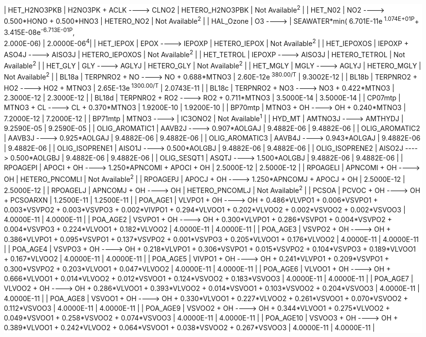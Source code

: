 | HET_H2NO3PKB   | H2NO3PK + ACLK ----> CLNO2  | HETERO_H2NO3PBK | Not Available<sup>2</sup> | 
| HET_N02   | NO2 ---->   0.500\*HONO +    0.500\*HNO3  | HETERO_NO2 | Not Available<sup>2</sup> | 
| HAL_Ozone   | O3 ----> | SEAWATER*min( 6.701E-11e<sup> 1.074E+01P</sup>+ 3.415E-08e<sup>-6.713E-01P</sup>, <br> 2.000E-06) |   2.0000E-06<sup>4</sup>| 
| HET_IEPOX   | EPOX ----> IEPOXP  | HETERO_IEPOX | Not Available<sup>2</sup> | 
| HET_IEPOXOS   | IEPOXP + ASO4J ----> AISO3J  | HETERO_IEPOXOS | Not Available<sup>2</sup> | 
| HET_TETROL   | IEPOXP ----> AISO3J  | HETERO_TETROL | Not Available<sup>2</sup> | 
| HET_GLY   | GLY ----> AGLYJ  | HETERO_GLY | Not Available<sup>2</sup> | 
| HET_MGLY   | MGLY ----> AGLYJ  | HETERO_MGLY | Not Available<sup>2</sup> | 
| BL18a   | TERPNRO2 + NO ----> NO +    0.688\*MTNO3  |   2.60E-12e<sup>   380.00/T</sup> |   9.3002E-12 |
| BL18b   | TERPNRO2 + HO2 ----> HO2 + MTNO3  |   2.65E-13e<sup>  1300.00/T</sup> |   2.0743E-11 |
| BL18c   | TERPNRO2 + NO3 ----> NO3 +    0.422\*MTNO3  |   2.3000E-12 |   2.3000E-12 |
| BL18d   | TERPNRO2 + RO2 ----> RO2 +    0.711\*MTNO3  |   3.5000E-14 |   3.5000E-14 |
| CP07mtp   | MTNO3 + CL ----> CL +    0.370\*MTNO3  |   1.9200E-10 |   1.9200E-10 |
| BP70mtp   | MTNO3 + OH ----> OH +    0.240\*MTNO3  |   7.2000E-12 |   7.2000E-12 |
| BP71mtp   | MTNO3 ----> | IC3ONO2 | Not Available<sup>1</sup> | 
| HYD_MT   | AMTNO3J ----> AMTHYDJ  |   9.2590E-05 |   9.2590E-05 |
| OLIG_AROMATIC1   | AAVB2J ---->   0.907\*AOLGAJ  |   9.4882E-06 |   9.4882E-06 |
| OLIG_AROMATIC2   | AAVB3J ---->   0.925\*AOLGAJ  |   9.4882E-06 |   9.4882E-06 |
| OLIG_AROMATIC3   | AAVB4J ---->   0.943\*AOLGAJ  |   9.4882E-06 |   9.4882E-06 |
| OLIG_ISOPRENE1   | AISO1J ---->   0.500\*AOLGBJ  |   9.4882E-06 |   9.4882E-06 |
| OLIG_ISOPRENE2   | AISO2J ---->   0.500\*AOLGBJ  |   9.4882E-06 |   9.4882E-06 |
| OLIG_SESQT1   | ASQTJ ---->   1.500\*AOLGBJ  |   9.4882E-06 |   9.4882E-06 |
| RPOAGEPI   | APOCI + OH ---->   1.250\*APNCOMI + APOCI + OH  |   2.5000E-12 |   2.5000E-12 |
| RPOAGELI   | APNCOMI + OH ----> OH  | HETERO_PNCOMLI | Not Available<sup>2</sup> | 
| RPOAGEPJ   | APOCJ + OH ---->   1.250\*APNCOMJ + APOCJ + OH  |   2.5000E-12 |   2.5000E-12 |
| RPOAGELJ   | APNCOMJ + OH ----> OH  | HETERO_PNCOMLJ | Not Available<sup>2</sup> | 
| PCSOA   | PCVOC + OH ----> OH + PCSOARXN  |   1.2500E-11 |   1.2500E-11 |
| POA_AGE1   | VLVPO1 + OH ----> OH +    0.486\*VLVPO1 +    0.006\*VSVPO1 +    0.003\*VSVPO2 +    0.003\*VSVPO3 +    0.002\*VIVPO1 +    0.294\*VLVOO1 +    0.202\*VLVOO2 +    0.002\*VSVOO2 +    0.002\*VSVOO3  |   4.0000E-11 |   4.0000E-11 |
| POA_AGE2   | VSVPO1 + OH ----> OH +    0.300\*VLVPO1 +    0.286\*VSVPO1 +    0.004\*VSVPO2 +    0.004\*VSVPO3 +    0.224\*VLVOO1 +    0.182\*VLVOO2  |   4.0000E-11 |   4.0000E-11 |
| POA_AGE3   | VSVPO2 + OH ----> OH +    0.386\*VLVPO1 +    0.095\*VSVPO1 +    0.137\*VSVPO2 +    0.001\*VSVPO3 +    0.205\*VLVOO1 +    0.176\*VLVOO2  |   4.0000E-11 |   4.0000E-11 |
| POA_AGE4   | VSVPO3 + OH ----> OH +    0.218\*VLVPO1 +    0.306\*VSVPO1 +    0.015\*VSVPO2 +    0.104\*VSVPO3 +    0.189\*VLVOO1 +    0.167\*VLVOO2  |   4.0000E-11 |   4.0000E-11 |
| POA_AGE5   | VIVPO1 + OH ----> OH +    0.241\*VLVPO1 +    0.209\*VSVPO1 +    0.300\*VSVPO2 +    0.203\*VLVOO1 +    0.047\*VLVOO2  |   4.0000E-11 |   4.0000E-11 |
| POA_AGE6   | VLVOO1 + OH ----> OH +    0.666\*VLVOO1 +    0.014\*VLVOO2 +    0.012\*VSVOO1 +    0.124\*VSVOO2 +    0.183\*VSVOO3  |   4.0000E-11 |   4.0000E-11 |
| POA_AGE7   | VLVOO2 + OH ----> OH +    0.286\*VLVOO1 +    0.393\*VLVOO2 +    0.014\*VSVOO1 +    0.103\*VSVOO2 +    0.204\*VSVOO3  |   4.0000E-11 |   4.0000E-11 |
| POA_AGE8   | VSVOO1 + OH ----> OH +    0.330\*VLVOO1 +    0.227\*VLVOO2 +    0.261\*VSVOO1 +    0.070\*VSVOO2 +    0.112\*VSVOO3  |   4.0000E-11 |   4.0000E-11 |
| POA_AGE9   | VSVOO2 + OH ----> OH +    0.344\*VLVOO1 +    0.275\*VLVOO2 +    0.049\*VSVOO1 +    0.258\*VSVOO2 +    0.074\*VSVOO3  |   4.0000E-11 |   4.0000E-11 |
| POA_AGE10   | VSVOO3 + OH ----> OH +    0.389\*VLVOO1 +    0.242\*VLVOO2 +    0.064\*VSVOO1 +    0.038\*VSVOO2 +    0.267\*VSVOO3  |   4.0000E-11 |   4.0000E-11 |